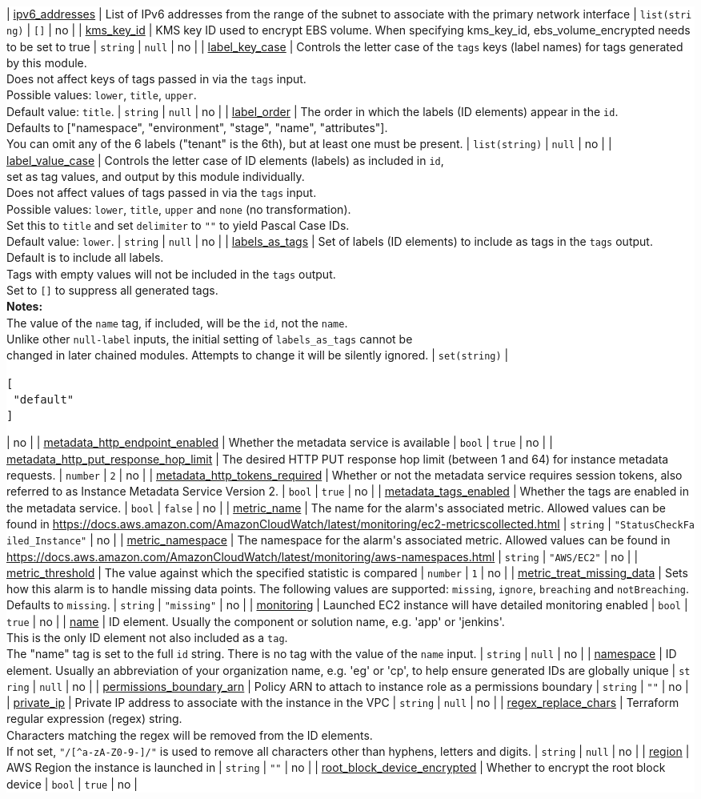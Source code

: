 | <a name="input_ipv6_addresses"></a> [ipv6\_addresses](#input\_ipv6\_addresses) | List of IPv6 addresses from the range of the subnet to associate with the primary network interface | `list(string)` | `[]` | no |
| <a name="input_kms_key_id"></a> [kms\_key\_id](#input\_kms\_key\_id) | KMS key ID used to encrypt EBS volume. When specifying kms\_key\_id, ebs\_volume\_encrypted needs to be set to true | `string` | `null` | no |
| <a name="input_label_key_case"></a> [label\_key\_case](#input\_label\_key\_case) | Controls the letter case of the `tags` keys (label names) for tags generated by this module.<br>Does not affect keys of tags passed in via the `tags` input.<br>Possible values: `lower`, `title`, `upper`.<br>Default value: `title`. | `string` | `null` | no |
| <a name="input_label_order"></a> [label\_order](#input\_label\_order) | The order in which the labels (ID elements) appear in the `id`.<br>Defaults to ["namespace", "environment", "stage", "name", "attributes"].<br>You can omit any of the 6 labels ("tenant" is the 6th), but at least one must be present. | `list(string)` | `null` | no |
| <a name="input_label_value_case"></a> [label\_value\_case](#input\_label\_value\_case) | Controls the letter case of ID elements (labels) as included in `id`,<br>set as tag values, and output by this module individually.<br>Does not affect values of tags passed in via the `tags` input.<br>Possible values: `lower`, `title`, `upper` and `none` (no transformation).<br>Set this to `title` and set `delimiter` to `""` to yield Pascal Case IDs.<br>Default value: `lower`. | `string` | `null` | no |
| <a name="input_labels_as_tags"></a> [labels\_as\_tags](#input\_labels\_as\_tags) | Set of labels (ID elements) to include as tags in the `tags` output.<br>Default is to include all labels.<br>Tags with empty values will not be included in the `tags` output.<br>Set to `[]` to suppress all generated tags.<br>**Notes:**<br>  The value of the `name` tag, if included, will be the `id`, not the `name`.<br>  Unlike other `null-label` inputs, the initial setting of `labels_as_tags` cannot be<br>  changed in later chained modules. Attempts to change it will be silently ignored. | `set(string)` | <pre>[<br>  "default"<br>]</pre> | no |
| <a name="input_metadata_http_endpoint_enabled"></a> [metadata\_http\_endpoint\_enabled](#input\_metadata\_http\_endpoint\_enabled) | Whether the metadata service is available | `bool` | `true` | no |
| <a name="input_metadata_http_put_response_hop_limit"></a> [metadata\_http\_put\_response\_hop\_limit](#input\_metadata\_http\_put\_response\_hop\_limit) | The desired HTTP PUT response hop limit (between 1 and 64) for instance metadata requests. | `number` | `2` | no |
| <a name="input_metadata_http_tokens_required"></a> [metadata\_http\_tokens\_required](#input\_metadata\_http\_tokens\_required) | Whether or not the metadata service requires session tokens, also referred to as Instance Metadata Service Version 2. | `bool` | `true` | no |
| <a name="input_metadata_tags_enabled"></a> [metadata\_tags\_enabled](#input\_metadata\_tags\_enabled) | Whether the tags are enabled in the metadata service. | `bool` | `false` | no |
| <a name="input_metric_name"></a> [metric\_name](#input\_metric\_name) | The name for the alarm's associated metric. Allowed values can be found in https://docs.aws.amazon.com/AmazonCloudWatch/latest/monitoring/ec2-metricscollected.html | `string` | `"StatusCheckFailed_Instance"` | no |
| <a name="input_metric_namespace"></a> [metric\_namespace](#input\_metric\_namespace) | The namespace for the alarm's associated metric. Allowed values can be found in https://docs.aws.amazon.com/AmazonCloudWatch/latest/monitoring/aws-namespaces.html | `string` | `"AWS/EC2"` | no |
| <a name="input_metric_threshold"></a> [metric\_threshold](#input\_metric\_threshold) | The value against which the specified statistic is compared | `number` | `1` | no |
| <a name="input_metric_treat_missing_data"></a> [metric\_treat\_missing\_data](#input\_metric\_treat\_missing\_data) | Sets how this alarm is to handle missing data points. The following values are supported: `missing`, `ignore`, `breaching` and `notBreaching`. Defaults to `missing`. | `string` | `"missing"` | no |
| <a name="input_monitoring"></a> [monitoring](#input\_monitoring) | Launched EC2 instance will have detailed monitoring enabled | `bool` | `true` | no |
| <a name="input_name"></a> [name](#input\_name) | ID element. Usually the component or solution name, e.g. 'app' or 'jenkins'.<br>This is the only ID element not also included as a `tag`.<br>The "name" tag is set to the full `id` string. There is no tag with the value of the `name` input. | `string` | `null` | no |
| <a name="input_namespace"></a> [namespace](#input\_namespace) | ID element. Usually an abbreviation of your organization name, e.g. 'eg' or 'cp', to help ensure generated IDs are globally unique | `string` | `null` | no |
| <a name="input_permissions_boundary_arn"></a> [permissions\_boundary\_arn](#input\_permissions\_boundary\_arn) | Policy ARN to attach to instance role as a permissions boundary | `string` | `""` | no |
| <a name="input_private_ip"></a> [private\_ip](#input\_private\_ip) | Private IP address to associate with the instance in the VPC | `string` | `null` | no |
| <a name="input_regex_replace_chars"></a> [regex\_replace\_chars](#input\_regex\_replace\_chars) | Terraform regular expression (regex) string.<br>Characters matching the regex will be removed from the ID elements.<br>If not set, `"/[^a-zA-Z0-9-]/"` is used to remove all characters other than hyphens, letters and digits. | `string` | `null` | no |
| <a name="input_region"></a> [region](#input\_region) | AWS Region the instance is launched in | `string` | `""` | no |
| <a name="input_root_block_device_encrypted"></a> [root\_block\_device\_encrypted](#input\_root\_block\_device\_encrypted) | Whether to encrypt the root block device | `bool` | `true` | no |

  [logo]: https://cloudposse.com/logo-300x69.svg
  [docs]: https://cpco.io/docs?utm_source=github&utm_medium=readme&utm_campaign=cloudposse/terraform-aws-ec2-instance&utm_content=docs
  [website]: https://cpco.io/homepage?utm_source=github&utm_medium=readme&utm_campaign=cloudposse/terraform-aws-ec2-instance&utm_content=website
  [github]: https://cpco.io/github?utm_source=github&utm_medium=readme&utm_campaign=cloudposse/terraform-aws-ec2-instance&utm_content=github
  [jobs]: https://cpco.io/jobs?utm_source=github&utm_medium=readme&utm_campaign=cloudposse/terraform-aws-ec2-instance&utm_content=jobs
  [hire]: https://cpco.io/hire?utm_source=github&utm_medium=readme&utm_campaign=cloudposse/terraform-aws-ec2-instance&utm_content=hire
  [slack]: https://cpco.io/slack?utm_source=github&utm_medium=readme&utm_campaign=cloudposse/terraform-aws-ec2-instance&utm_content=slack
  [linkedin]: https://cpco.io/linkedin?utm_source=github&utm_medium=readme&utm_campaign=cloudposse/terraform-aws-ec2-instance&utm_content=linkedin
  [twitter]: https://cpco.io/twitter?utm_source=github&utm_medium=readme&utm_campaign=cloudposse/terraform-aws-ec2-instance&utm_content=twitter
  [testimonial]: https://cpco.io/leave-testimonial?utm_source=github&utm_medium=readme&utm_campaign=cloudposse/terraform-aws-ec2-instance&utm_content=testimonial
  [office_hours]: https://cloudposse.com/office-hours?utm_source=github&utm_medium=readme&utm_campaign=cloudposse/terraform-aws-ec2-instance&utm_content=office_hours
  [newsletter]: https://cpco.io/newsletter?utm_source=github&utm_medium=readme&utm_campaign=cloudposse/terraform-aws-ec2-instance&utm_content=newsletter
  [discourse]: https://ask.sweetops.com/?utm_source=github&utm_medium=readme&utm_campaign=cloudposse/terraform-aws-ec2-instance&utm_content=discourse
  [email]: https://cpco.io/email?utm_source=github&utm_medium=readme&utm_campaign=cloudposse/terraform-aws-ec2-instance&utm_content=email
  [commercial_support]: https://cpco.io/commercial-support?utm_source=github&utm_medium=readme&utm_campaign=cloudposse/terraform-aws-ec2-instance&utm_content=commercial_support
  [we_love_open_source]: https://cpco.io/we-love-open-source?utm_source=github&utm_medium=readme&utm_campaign=cloudposse/terraform-aws-ec2-instance&utm_content=we_love_open_source
  [terraform_modules]: https://cpco.io/terraform-modules?utm_source=github&utm_medium=readme&utm_campaign=cloudposse/terraform-aws-ec2-instance&utm_content=terraform_modules
  [readme_header_img]: https://cloudposse.com/readme/header/img
  [readme_header_link]: https://cloudposse.com/readme/header/link?utm_source=github&utm_medium=readme&utm_campaign=cloudposse/terraform-aws-ec2-instance&utm_content=readme_header_link
  [readme_footer_img]: https://cloudposse.com/readme/footer/img
  [readme_footer_link]: https://cloudposse.com/readme/footer/link?utm_source=github&utm_medium=readme&utm_campaign=cloudposse/terraform-aws-ec2-instance&utm_content=readme_footer_link
  [readme_commercial_support_img]: https://cloudposse.com/readme/commercial-support/img
  [readme_commercial_support_link]: https://cloudposse.com/readme/commercial-support/link?utm_source=github&utm_medium=readme&utm_campaign=cloudposse/terraform-aws-ec2-instance&utm_content=readme_commercial_support_link
  [share_twitter]: https://twitter.com/intent/tweet/?text=terraform-aws-ec2-instance&url=https://github.com/cloudposse/terraform-aws-ec2-instance
  [share_linkedin]: https://www.linkedin.com/shareArticle?mini=true&title=terraform-aws-ec2-instance&url=https://github.com/cloudposse/terraform-aws-ec2-instance
  [share_reddit]: https://reddit.com/submit/?url=https://github.com/cloudposse/terraform-aws-ec2-instance
  [share_facebook]: https://facebook.com/sharer/sharer.php?u=https://github.com/cloudposse/terraform-aws-ec2-instance
  [share_googleplus]: https://plus.google.com/share?url=https://github.com/cloudposse/terraform-aws-ec2-instance
  [share_email]: mailto:?subject=terraform-aws-ec2-instance&body=https://github.com/cloudposse/terraform-aws-ec2-instance
  [beacon]: https://ga-beacon.cloudposse.com/UA-76589703-4/cloudposse/terraform-aws-ec2-instance?pixel&cs=github&cm=readme&an=terraform-aws-ec2-instance